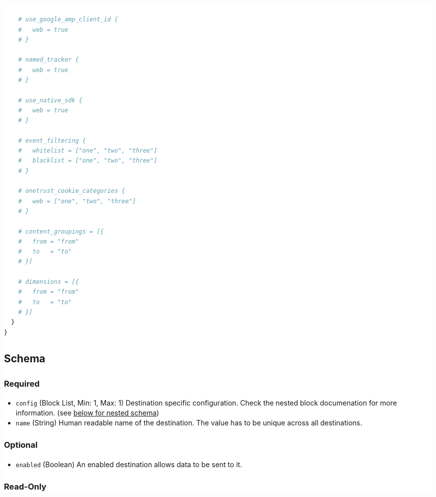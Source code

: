 ```terraform

    # use_google_amp_client_id {
    #   web = true
    # }

    # named_tracker {
    #   web = true
    # }

    # use_native_sdk {
    #   web = true
    # }

    # event_filtering {
    #   whitelist = ["one", "two", "three"]
    #   blacklist = ["one", "two", "three"]
    # }

    # onetrust_cookie_categories {
    #   web = ["one", "two", "three"]
    # }

    # content_groupings = [{
    #   from = "from"
    #   to   = "to"
    # }]

    # dimensions = [{
    #   from = "from"
    #   to   = "to"
    # }]
  }
}
```


## Schema

### Required

- `config` (Block List, Min: 1, Max: 1) Destination specific configuration. Check the nested block documenation for more information. (see [below for nested schema](#nestedblock--config))
- `name` (String) Human readable name of the destination. The value has to be unique across all destinations.

### Optional

- `enabled` (Boolean) An enabled destination allows data to be sent to it.

### Read-Only
